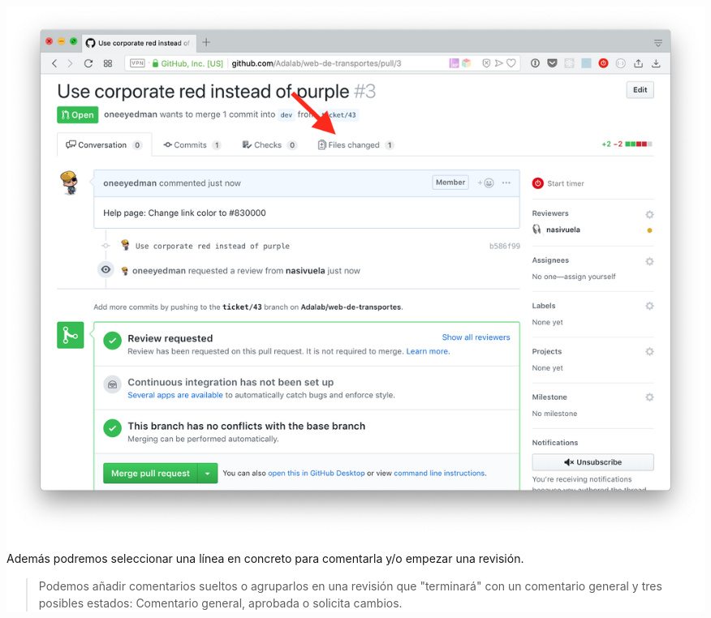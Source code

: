 ![](assets/images/2-8/pr-03.png)

Además podremos seleccionar una línea en concreto para comentarla y/o empezar una revisión.

> Podemos añadir comentarios sueltos o agruparlos en una revisión que "terminará" con un comentario general y tres posibles estados: Comentario general, aprobada o solicita cambios.
